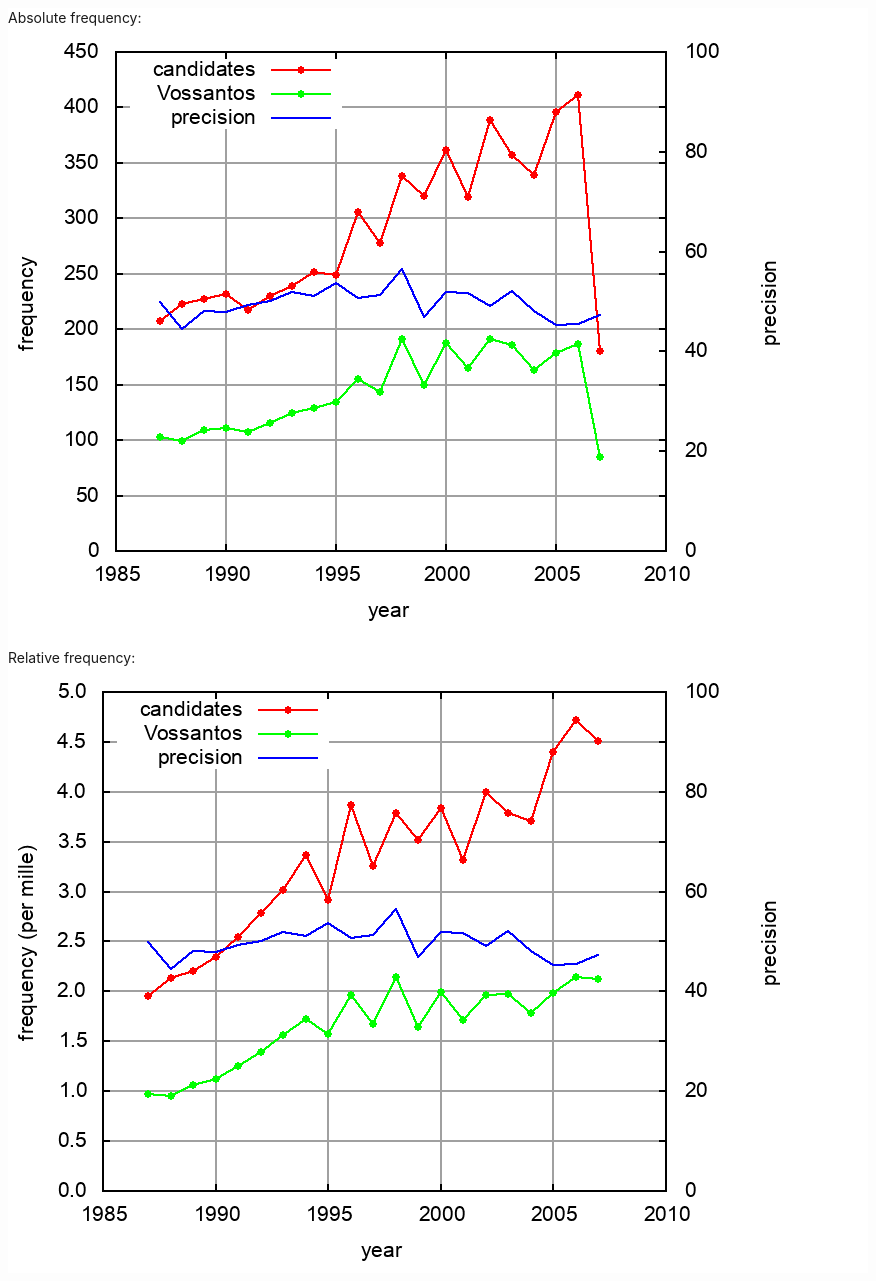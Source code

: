 Absolute frequency: ![](nyt_vossantos_over_time.png)

Relative frequency: ![](nyt_vossantos_over_time_rel.png)

